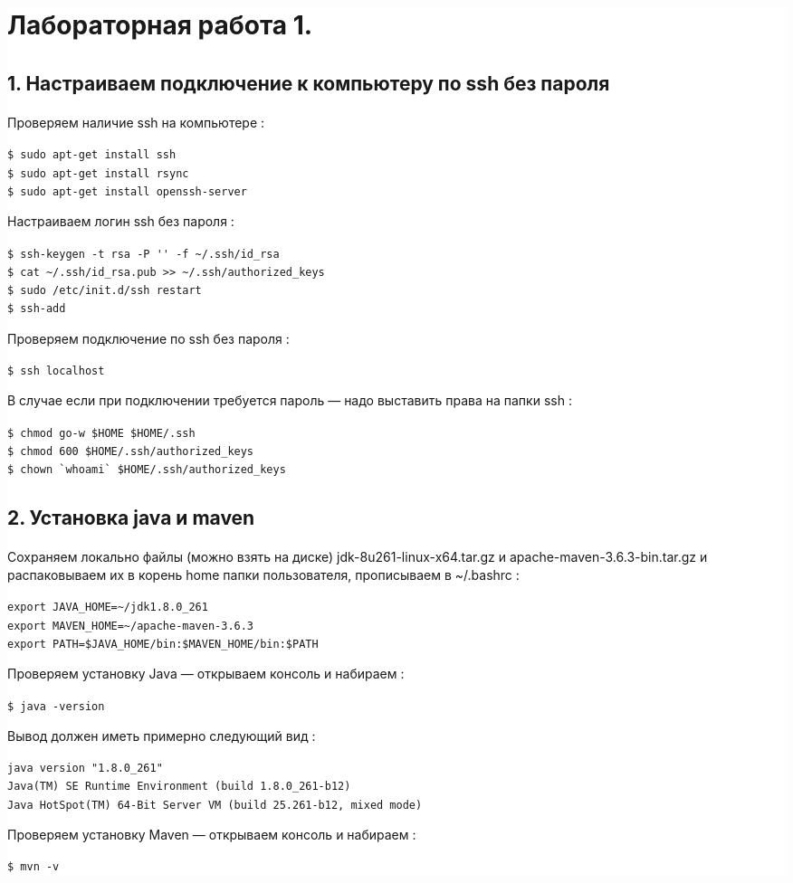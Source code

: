 # Лабораторная работа 1.
## 1. Настраиваем подключение к компьютеру по ssh без пароля
Проверяем наличие ssh на компьютере :
``` 
$ sudo apt-get install ssh 
$ sudo apt-get install rsync 
$ sudo apt-get install openssh-server 
```

Настраиваем логин ssh без пароля :
```
$ ssh-keygen -t rsa -P '' -f ~/.ssh/id_rsa 
$ cat ~/.ssh/id_rsa.pub >> ~/.ssh/authorized_keys
$ sudo /etc/init.d/ssh restart
$ ssh-add
```

Проверяем подключение по ssh без пароля :
```
$ ssh localhost
```

В случае если при подключении требуется пароль — надо выставить права на папки ssh :
```
$ chmod go-w $HOME $HOME/.ssh
$ chmod 600 $HOME/.ssh/authorized_keys
$ chown `whoami` $HOME/.ssh/authorized_keys 
```

## 2. Установка java и maven
Сохраняем локально файлы (можно взять на диске) jdk-8u261-linux-x64.tar.gz и apache-maven-3.6.3-bin.tar.gz и распаковываем их в корень home папки пользователя, прописываем в ~/.bashrc :
```
export JAVA_HOME=~/jdk1.8.0_261
export MAVEN_HOME=~/apache-maven-3.6.3
export PATH=$JAVA_HOME/bin:$MAVEN_HOME/bin:$PATH
```

Проверяем установку Java — открываем консоль и набираем :
```
$ java -version
```

Вывод должен иметь примерно следующий вид :
```
java version "1.8.0_261"
Java(TM) SE Runtime Environment (build 1.8.0_261-b12)
Java HotSpot(TM) 64-Bit Server VM (build 25.261-b12, mixed mode)
```

Проверяем установку Maven — открываем консоль и набираем :
```
$ mvn -v
```
